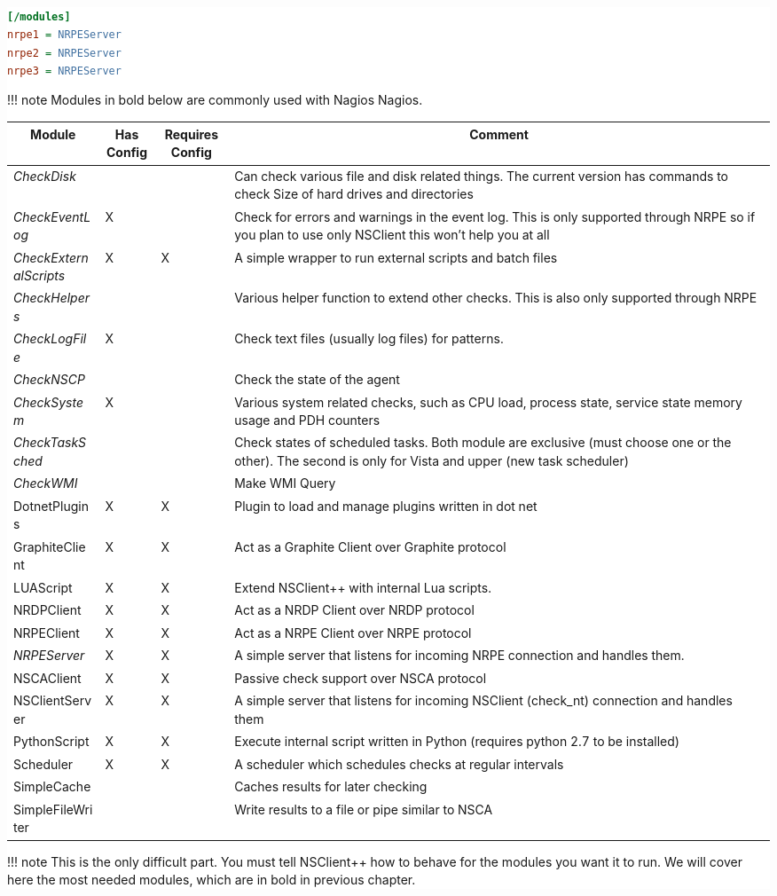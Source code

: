 ```ini
[/modules]
nrpe1 = NRPEServer
nrpe2 = NRPEServer
nrpe3 = NRPEServer
```

!!! note
    Modules in bold below are commonly used with Nagios Nagios.

| Module                 | Has Config | Requires Config | Comment                                                                                                                                                |
|------------------------|------------|-----------------|--------------------------------------------------------------------------------------------------------------------------------------------------------|
| *CheckDisk*            |            |                 | Can check various file and disk related things. The current version has commands to check Size of hard drives and directories                          |
| *CheckEventLog*        | X          |                 | Check for errors and warnings in the event log. This is only supported through NRPE so if you plan to use only NSClient this won’t help you at all     |
| *CheckExternalScripts* | X          | X               | A simple wrapper to run external scripts and batch files                                                                                               |
| *CheckHelpers*         |            |                 | Various helper function to extend other checks. This is also only supported through NRPE                                                               |
| *CheckLogFile*         | X          |                 | Check text files (usually log files) for patterns.                                                                                                     |
| *CheckNSCP*            |            |                 | Check the state of the agent                                                                                                                           |
| *CheckSystem*          | X          |                 | Various system related checks, such as CPU load, process state, service state memory usage and PDH counters                                            |
| *CheckTaskSched*       |            |                 | Check states of scheduled tasks. Both module are exclusive (must choose one or the other). The second is only for Vista and upper (new task scheduler) |
| *CheckWMI*             |            |                 | Make WMI Query                                                                                                                                         |
| DotnetPlugins          | X          | X               | Plugin to load and manage plugins written in dot net                                                                                                   |
| GraphiteClient         | X          | X               | Act as a Graphite Client over Graphite protocol                                                                                                        |
| LUAScript              | X          | X               | Extend NSClient++ with internal Lua scripts.                                                                                                           |
| NRDPClient             | X          | X               | Act as a NRDP Client over NRDP protocol                                                                                                                |
| NRPEClient             | X          | X               | Act as a NRPE Client over NRPE protocol                                                                                                                |
| *NRPEServer*           | X          | X               | A simple server that listens for incoming NRPE connection and handles them.                                                                            |
| NSCAClient             | X          | X               | Passive check support over NSCA protocol                                                                                                               |
| NSClientServer         | X          | X               | A simple server that listens for incoming NSClient (check_nt) connection and handles them                                                              |
| PythonScript           | X          | X               | Execute internal script written in Python (requires python 2.7 to be installed)                                                                        |
| Scheduler              | X          | X               | A scheduler which schedules checks at regular intervals                                                                                                |
| SimpleCache            |            |                 | Caches results for later checking                                                                                                                      |
| SimpleFileWriter       |            |                 | Write results to a file or pipe similar to NSCA                                                                                                        |
!!! note
    This is the only difficult part. You must tell NSClient++ how to behave for the modules you want it to run.
    We will cover here the most needed modules, which are in bold in previous chapter.
